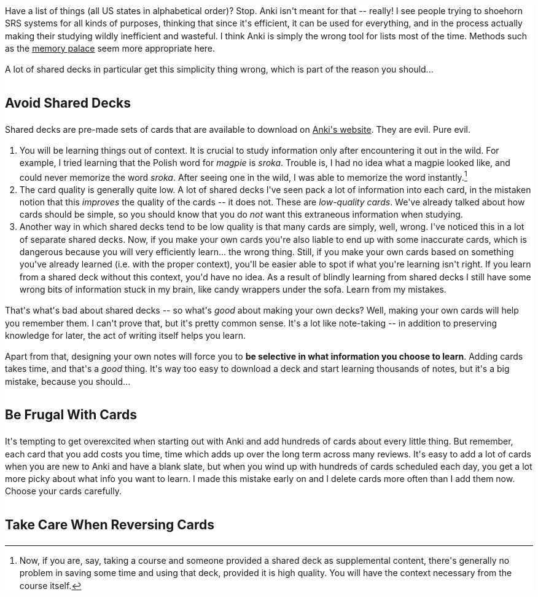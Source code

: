 [^new]: There's a new word for ya. Thanks, Anki manual!

Have a list of things (all US states in alphabetical order)? Stop. Anki isn't meant for that -- really! I see people trying to shoehorn SRS systems for all kinds of purposes, thinking that since it's efficient, it can be used for everything, and in the process actually making their studying wildly inefficient and wasteful. I think Anki is simply the wrong tool for lists most of the time. Methods such as the [memory palace](https://en.wikipedia.org/wiki/Method_of_loci) seem more appropriate here.

A lot of shared decks in particular get this simplicity thing wrong, which is part of the reason you should...

## Avoid Shared Decks

Shared decks are pre-made sets of cards that are available to download on [Anki's website](https://ankiweb.net/shared/decks/). They are evil. Pure evil.

1. You will be learning things out of context. It is crucial to study information only after encountering it out in the wild. For example, I tried learning that the Polish word for *magpie* is *sroka*. Trouble is, I had no idea what a magpie looked like, and could never memorize the word *sroka*. After seeing one in the wild, I was able to memorize the word instantly.[^course]
1. The card quality is generally quite low. A lot of shared decks I've seen pack a lot of information into each card, in the mistaken notion that this *improves* the quality of the cards -- it does not. These are *low-quality cards*. We've already talked about how cards should be simple, so you should know that you do *not* want this extraneous information when studying.
1. Another way in which shared decks tend to be low quality is that many cards are simply, well, wrong. I've noticed this in a lot of separate shared decks. Now, if you make your own cards you're also liable to end up with some inaccurate cards, which is dangerous because you will very efficiently learn... the wrong thing. Still, if you make your own cards based on something you've already learned (i.e. with the proper context), you'll be easier able to spot if what you're learning isn't right. If you learn from a shared deck without this context, you'd have no idea. As a result of blindly learning from shared decks I still have some wrong bits of information stuck in my brain, like candy wrappers under the sofa. Learn from my mistakes.

[^course]: Now, if you are, say, taking a course and someone provided a shared deck as supplemental content, there's generally no problem in saving some time and using that deck, provided it is high quality. You will have the context necessary from the course itself.

That's what's bad about shared decks -- so what's *good* about making your own decks? Well, making your own cards will help you remember them. I can't prove that, but it's pretty common sense. It's a lot like note-taking -- in addition to preserving knowledge for later, the act of writing itself helps you learn.

Apart from that, designing your own notes will force you to **be selective in what information you choose to learn**. Adding cards takes time, and that's a *good* thing. It's way too easy to download a deck and start learning thousands of notes, but it's a big mistake, because you should...

## Be Frugal With Cards

It's tempting to get overexcited when starting out with Anki and add hundreds of cards about every little thing. But remember, each card that you add costs you time, time which adds up over the long term across many reviews. It's easy to add a lot of cards when you are new to Anki and have a blank slate, but when you wind up with hundreds of cards scheduled each day, you get a lot more picky about what info you want to learn. I made this mistake early on and I delete cards more often than I add them now. Choose your cards carefully.

## Take Care When Reversing Cards


[^manual]: Please read the excellent manual for more information about Anki and Spaced Repetition than I can fit in a quick introduction.